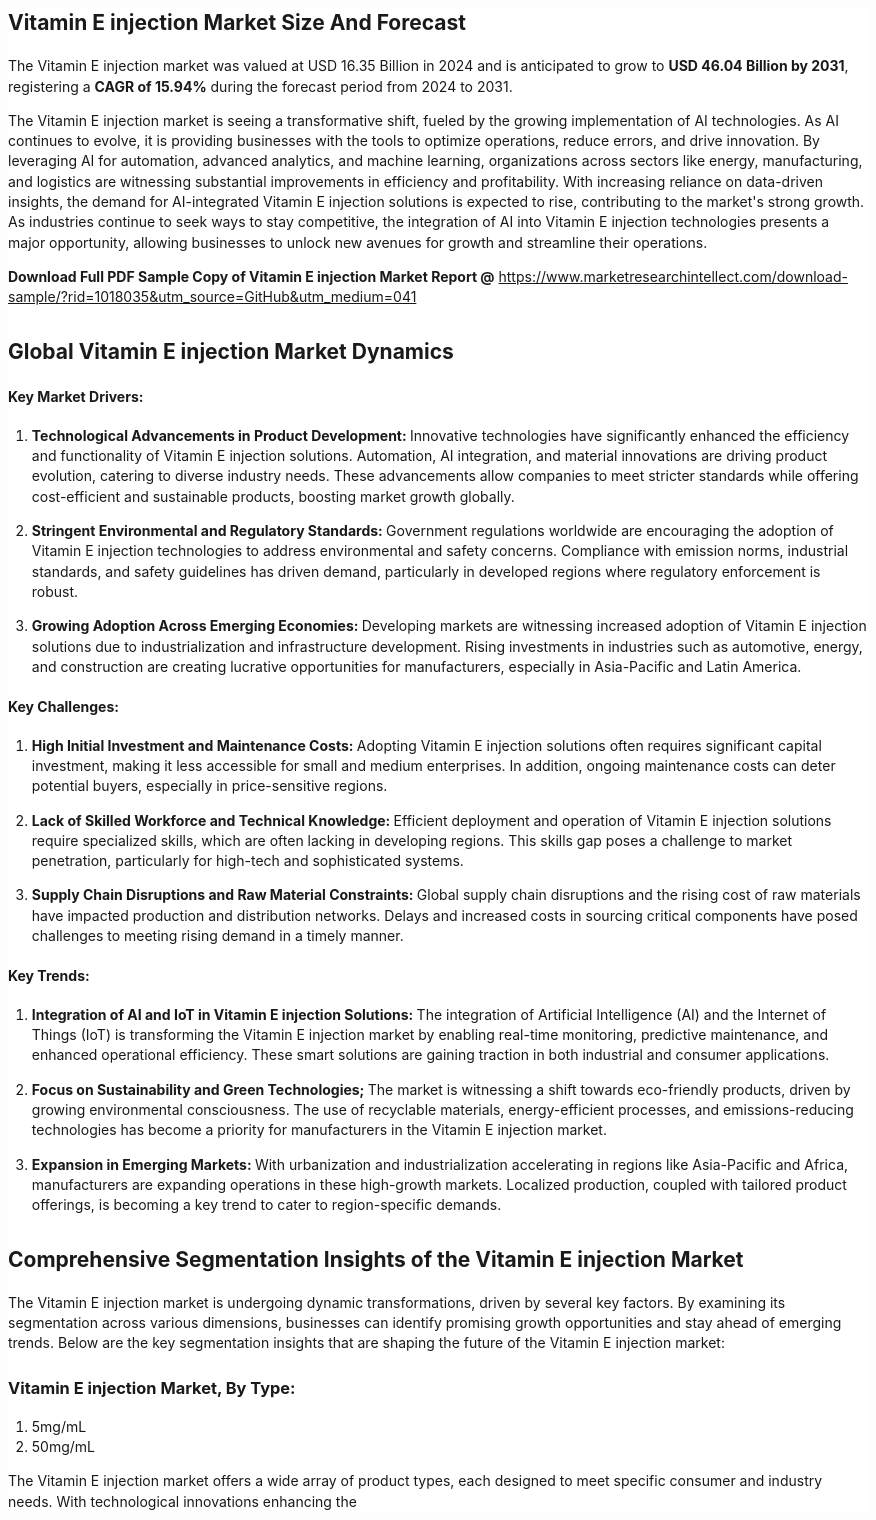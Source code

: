 <h2>Vitamin E injection Market Size And Forecast</h2><p>The Vitamin E injection market was valued at USD 16.35 Billion in 2024 and is anticipated to grow to <strong>USD 46.04 Billion by 2031</strong>, registering a <strong>CAGR of 15.94%</strong> during the forecast period from 2024 to 2031.</p><p>The Vitamin E injection market is seeing a transformative shift, fueled by the growing implementation of AI technologies. As AI continues to evolve, it is providing businesses with the tools to optimize operations, reduce errors, and drive innovation. By leveraging AI for automation, advanced analytics, and machine learning, organizations across sectors like energy, manufacturing, and logistics are witnessing substantial improvements in efficiency and profitability. With increasing reliance on data-driven insights, the demand for AI-integrated Vitamin E injection solutions is expected to rise, contributing to the market's strong growth. As industries continue to seek ways to stay competitive, the integration of AI into Vitamin E injection technologies presents a major opportunity, allowing businesses to unlock new avenues for growth and streamline their operations.</p><p><strong>Download Full PDF Sample Copy of Vitamin E injection Market Report @</strong>&nbsp;<a href="https://www.marketresearchintellect.com/download-sample/?rid=1018035&amp;utm_source=GitHub&amp;utm_medium=041">https://www.marketresearchintellect.com/download-sample/?rid=1018035&amp;utm_source=GitHub&amp;utm_medium=041</a></p><h2>Global Vitamin E injection Market Dynamics</h2><h4><strong>Key Market Drivers:</strong></h4><ol><li><p><strong>Technological Advancements in Product Development:&nbsp;</strong>Innovative technologies have significantly enhanced the efficiency and functionality of Vitamin E injection solutions. Automation, AI integration, and material innovations are driving product evolution, catering to diverse industry needs. These advancements allow companies to meet stricter standards while offering cost-efficient and sustainable products, boosting market growth globally.</p></li><li><p><strong>Stringent Environmental and Regulatory Standards:&nbsp;</strong>Government regulations worldwide are encouraging the adoption of Vitamin E injection technologies to address environmental and safety concerns. Compliance with emission norms, industrial standards, and safety guidelines has driven demand, particularly in developed regions where regulatory enforcement is robust.</p></li><li><p><strong>Growing Adoption Across Emerging Economies:&nbsp;</strong>Developing markets are witnessing increased adoption of Vitamin E injection solutions due to industrialization and infrastructure development. Rising investments in industries such as automotive, energy, and construction are creating lucrative opportunities for manufacturers, especially in Asia-Pacific and Latin America.</p></li></ol><h4><strong>Key Challenges:</strong></h4><ol><li><p><strong>High Initial Investment and Maintenance Costs:&nbsp;</strong>Adopting Vitamin E injection solutions often requires significant capital investment, making it less accessible for small and medium enterprises. In addition, ongoing maintenance costs can deter potential buyers, especially in price-sensitive regions.</p></li><li><p><strong>Lack of Skilled Workforce and Technical Knowledge:&nbsp;</strong>Efficient deployment and operation of Vitamin E injection solutions require specialized skills, which are often lacking in developing regions. This skills gap poses a challenge to market penetration, particularly for high-tech and sophisticated systems.</p></li><li><p><strong>Supply Chain Disruptions and Raw Material Constraints:&nbsp;</strong>Global supply chain disruptions and the rising cost of raw materials have impacted production and distribution networks. Delays and increased costs in sourcing critical components have posed challenges to meeting rising demand in a timely manner.</p></li></ol><h4><strong>Key Trends:</strong></h4><ol><li><p><strong>Integration of AI and IoT in Vitamin E injection Solutions:&nbsp;</strong>The integration of Artificial Intelligence (AI) and the Internet of Things (IoT) is transforming the Vitamin E injection market by enabling real-time monitoring, predictive maintenance, and enhanced operational efficiency. These smart solutions are gaining traction in both industrial and consumer applications.</p></li><li><p><strong>Focus on Sustainability and Green Technologies;&nbsp;</strong>The market is witnessing a shift towards eco-friendly products, driven by growing environmental consciousness. The use of recyclable materials, energy-efficient processes, and emissions-reducing technologies has become a priority for manufacturers in the Vitamin E injection market.</p></li><li><p><strong>Expansion in Emerging Markets:&nbsp;</strong>With urbanization and industrialization accelerating in regions like Asia-Pacific and Africa, manufacturers are expanding operations in these high-growth markets. Localized production, coupled with tailored product offerings, is becoming a key trend to cater to region-specific demands.</p></li></ol><div class="article-main__content" data-test-id="publishing-text-block"><h2>Comprehensive Segmentation Insights of the Vitamin E injection Market</h2><p>The Vitamin E injection market is undergoing dynamic transformations, driven by several key factors. By examining its segmentation across various dimensions, businesses can identify promising growth opportunities and stay ahead of emerging trends. Below are the key segmentation insights that are shaping the future of the Vitamin E injection market:</p><h3><strong>Vitamin E injection Market, By Type:<br /></strong></h3><ol><li>5mg/mL<li> 50mg/mL</li></ol><p>The Vitamin E injection market offers a wide array of product types, each designed to meet specific consumer and industry needs. With technological innovations enhancing the